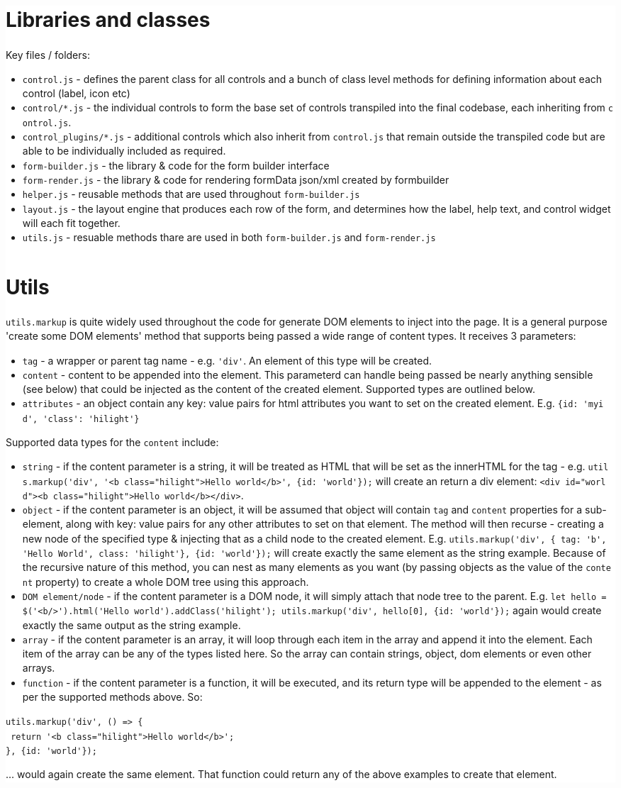 # Libraries and classes

Key files / folders:
  * `control.js` - defines the parent class for all controls and a bunch of class level methods for defining information about each control (label, icon etc)
  * `control/*.js` - the individual controls to form the base set of controls transpiled into the final codebase, each inheriting from `control.js`.
  * `control_plugins/*.js` - additional controls which also inherit from `control.js` that remain outside the transpiled code but are able to be individually included as required. 
  * `form-builder.js` - the library & code for the form builder interface
  * `form-render.js` - the library & code for rendering formData json/xml created by formbuilder
  * `helper.js` - reusable methods that are used throughout `form-builder.js`
  * `layout.js` - the layout engine that produces each row of the form, and determines how the label, help text, and control widget will each fit together.
  * `utils.js` - resuable methods thare are used in both `form-builder.js` and `form-render.js`
  
# Utils
`utils.markup` is quite widely used throughout the code for generate DOM elements to inject into the page. It is a general purpose 'create some DOM elements' method that supports being passed a wide range of content types. It receives 3 parameters:
  * `tag` - a wrapper or parent tag name - e.g. `'div'`. An element of this type will be created.
  * `content` - content to be appended into the element. This parameterd can handle being passed be nearly anything sensible (see below) that could be injected as the content of the created element. Supported types are outlined below.
  * `attributes` - an object contain any key: value pairs for html attributes you want to set on the created element. E.g. `{id: 'myid', 'class': 'hilight'}`

Supported data types for the `content` include:
  * `string` - if the content parameter is a string, it will be treated as HTML that will be set as the innerHTML for the tag - e.g. `utils.markup('div', '<b class="hilight">Hello world</b>', {id: 'world'});` will create an return a div element: `<div id="world"><b class="hilight">Hello world</b></div>`.
  * `object` - if the content parameter is an object, it will be assumed that object will contain `tag` and `content` properties for a sub-element, along with key: value pairs for any other attributes to set on that element. The method will then recurse - creating a new node of the specified type & injecting that as a child node to the created element. E.g. `utils.markup('div', { tag: 'b', 'Hello World', class: 'hilight'}, {id: 'world'});` will create exactly the same element as the string example. Because of the recursive nature of this method, you can nest as many elements as you want (by passing objects as the value of the `content` property) to create a whole DOM tree using this approach.
  * `DOM element/node` - if the content parameter is a DOM node, it will simply attach that node tree to the parent. E.g. `let hello = $('<b/>').html('Hello world').addClass('hilight'); utils.markup('div', hello[0], {id: 'world'});` again would create exactly the same output as the string example.
  * `array` - if the content parameter is an array, it will loop through each item in the array and append it into the element. Each item of the array can be any of the types listed here. So the array can contain strings, object, dom elements or even other arrays.
  * `function` - if the content parameter is a function, it will be executed, and its return type will be appended to the element - as per the supported methods above. So:
  ```
  utils.markup('div', () => {
   return '<b class="hilight">Hello world</b>';
  }, {id: 'world'});
 ```
 ... would again create the same element. That function could return any of the above examples to create that element.
 